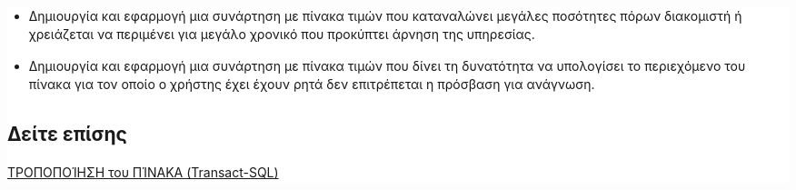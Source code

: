 -   Δημιουργία και εφαρμογή μια συνάρτηση με πίνακα τιμών που καταναλώνει μεγάλες ποσότητες πόρων διακομιστή ή χρειάζεται να περιμένει για μεγάλο χρονικό που προκύπτει άρνηση της υπηρεσίας.  

-   Δημιουργία και εφαρμογή μια συνάρτηση με πίνακα τιμών που δίνει τη δυνατότητα να υπολογίσει το περιεχόμενο του πίνακα για τον οποίο ο χρήστης έχει έχουν ρητά δεν επιτρέπεται η πρόσβαση για ανάγνωση.  

## <a name="see-also"></a>Δείτε επίσης

[ΤΡΟΠΟΠΟΊΗΣΗ του ΠΊΝΑΚΑ (Transact-SQL)](https://msdn.microsoft.com/library/ms190273.aspx)
